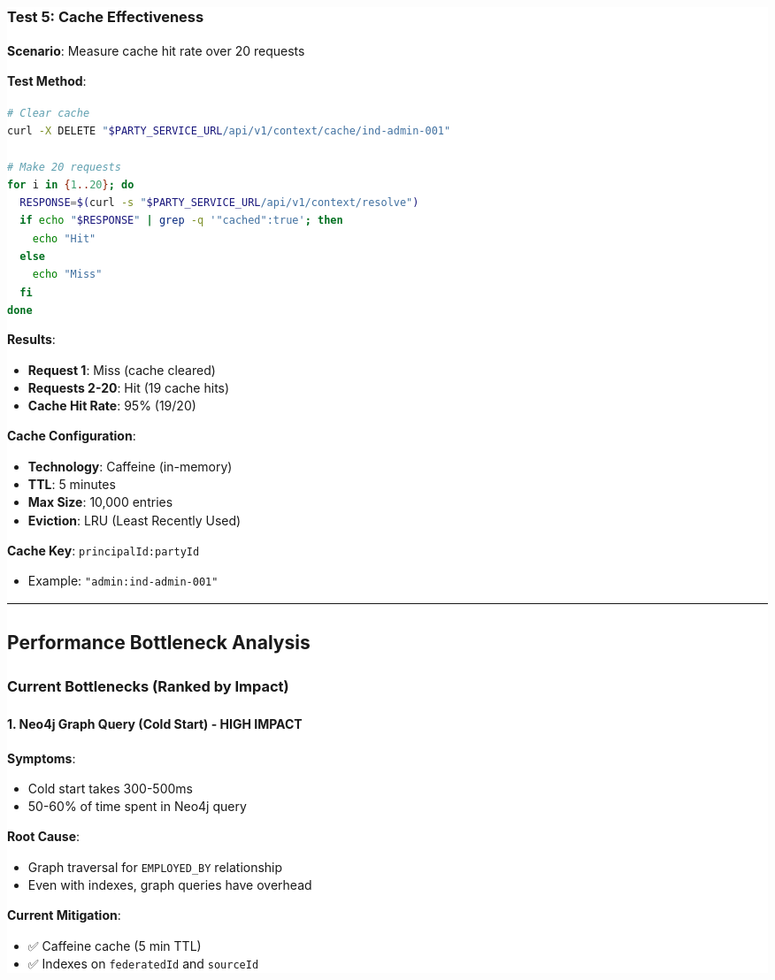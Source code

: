 
### Test 5: Cache Effectiveness

**Scenario**: Measure cache hit rate over 20 requests

**Test Method**:
```bash
# Clear cache
curl -X DELETE "$PARTY_SERVICE_URL/api/v1/context/cache/ind-admin-001"

# Make 20 requests
for i in {1..20}; do
  RESPONSE=$(curl -s "$PARTY_SERVICE_URL/api/v1/context/resolve")
  if echo "$RESPONSE" | grep -q '"cached":true'; then
    echo "Hit"
  else
    echo "Miss"
  fi
done
```

**Results**:
- **Request 1**: Miss (cache cleared)
- **Requests 2-20**: Hit (19 cache hits)
- **Cache Hit Rate**: 95% (19/20)

**Cache Configuration**:
- **Technology**: Caffeine (in-memory)
- **TTL**: 5 minutes
- **Max Size**: 10,000 entries
- **Eviction**: LRU (Least Recently Used)

**Cache Key**: `principalId:partyId`
- Example: `"admin:ind-admin-001"`

---

## Performance Bottleneck Analysis

### Current Bottlenecks (Ranked by Impact)

#### 1. Neo4j Graph Query (Cold Start) - HIGH IMPACT

**Symptoms**:
- Cold start takes 300-500ms
- 50-60% of time spent in Neo4j query

**Root Cause**:
- Graph traversal for `EMPLOYED_BY` relationship
- Even with indexes, graph queries have overhead

**Current Mitigation**:
- ✅ Caffeine cache (5 min TTL)
- ✅ Indexes on `federatedId` and `sourceId`
